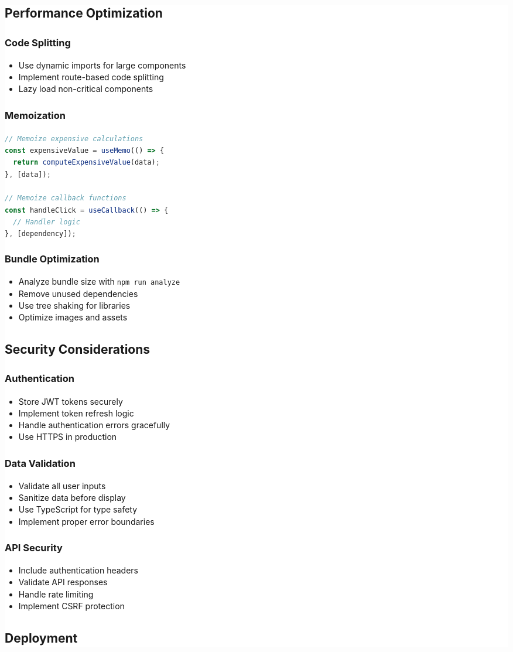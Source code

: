 ## Performance Optimization

### Code Splitting
- Use dynamic imports for large components
- Implement route-based code splitting
- Lazy load non-critical components

### Memoization
```typescript
// Memoize expensive calculations
const expensiveValue = useMemo(() => {
  return computeExpensiveValue(data);
}, [data]);

// Memoize callback functions
const handleClick = useCallback(() => {
  // Handler logic
}, [dependency]);
```

### Bundle Optimization
- Analyze bundle size with `npm run analyze`
- Remove unused dependencies
- Use tree shaking for libraries
- Optimize images and assets

## Security Considerations

### Authentication
- Store JWT tokens securely
- Implement token refresh logic
- Handle authentication errors gracefully
- Use HTTPS in production

### Data Validation
- Validate all user inputs
- Sanitize data before display
- Use TypeScript for type safety
- Implement proper error boundaries

### API Security
- Include authentication headers
- Validate API responses
- Handle rate limiting
- Implement CSRF protection

## Deployment
